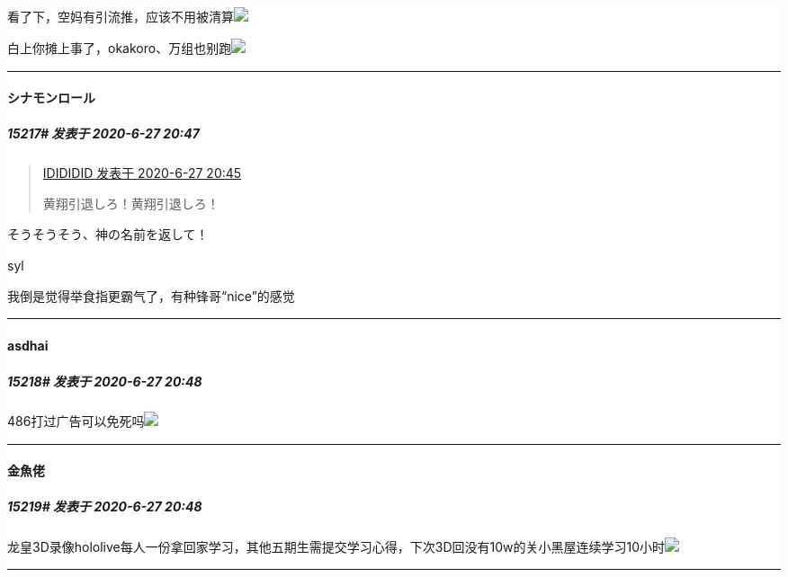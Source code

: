看了下，空妈有引流推，应该不用被清算<img src="https://static.saraba1st.com/image/smiley/face2017/007.png" referrerpolicy="no-referrer">

白上你摊上事了，okakoro、万组也别跑<img src="https://static.saraba1st.com/image/smiley/face2017/096.png" referrerpolicy="no-referrer">







-----

####  シナモンロール  
##### 15217#       发表于 2020-6-27 20:47



<blockquote><a href="httphttps://bbs.saraba1st.com/2b/forum.php?mod=redirect&amp;goto=findpost&amp;pid=47975840&amp;ptid=1941579" target="_blank">IDIDIDID 发表于 2020-6-27 20:45</a>

黄翔引退しろ！黄翔引退しろ！</blockquote>
そうそうそう、神の名前を返して！


syl

我倒是觉得举食指更霸气了，有种锋哥“nice”的感觉







-----

####  asdhai  
##### 15218#       发表于 2020-6-27 20:48




486打过广告可以免死吗<img src="https://static.saraba1st.com/image/smiley/face2017/067.png" referrerpolicy="no-referrer">







-----

####  金魚佬  
##### 15219#       发表于 2020-6-27 20:48




龙皇3D录像hololive每人一份拿回家学习，其他五期生需提交学习心得，下次3D回没有10w的关小黑屋连续学习10小时<img src="https://static.saraba1st.com/image/smiley/face2017/037.png" referrerpolicy="no-referrer">







-----
